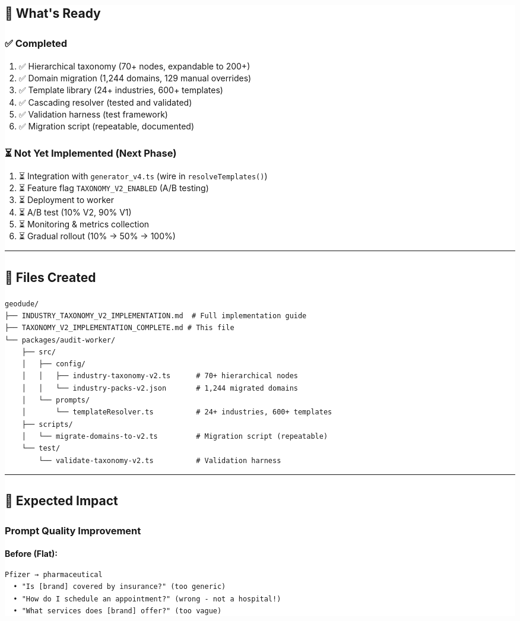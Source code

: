
## 🚀 **What's Ready**

### ✅ **Completed**
1. ✅ Hierarchical taxonomy (70+ nodes, expandable to 200+)
2. ✅ Domain migration (1,244 domains, 129 manual overrides)
3. ✅ Template library (24+ industries, 600+ templates)
4. ✅ Cascading resolver (tested and validated)
5. ✅ Validation harness (test framework)
6. ✅ Migration script (repeatable, documented)

### ⏳ **Not Yet Implemented (Next Phase)**
1. ⏳ Integration with `generator_v4.ts` (wire in `resolveTemplates()`)
2. ⏳ Feature flag `TAXONOMY_V2_ENABLED` (A/B testing)
3. ⏳ Deployment to worker
4. ⏳ A/B test (10% V2, 90% V1)
5. ⏳ Monitoring & metrics collection
6. ⏳ Gradual rollout (10% → 50% → 100%)

---

## 📁 **Files Created**

```
geodude/
├── INDUSTRY_TAXONOMY_V2_IMPLEMENTATION.md  # Full implementation guide
├── TAXONOMY_V2_IMPLEMENTATION_COMPLETE.md # This file
└── packages/audit-worker/
    ├── src/
    │   ├── config/
    │   │   ├── industry-taxonomy-v2.ts      # 70+ hierarchical nodes
    │   │   └── industry-packs-v2.json       # 1,244 migrated domains
    │   └── prompts/
    │       └── templateResolver.ts          # 24+ industries, 600+ templates
    ├── scripts/
    │   └── migrate-domains-to-v2.ts         # Migration script (repeatable)
    └── test/
        └── validate-taxonomy-v2.ts          # Validation harness
```

---

## 🎯 **Expected Impact**

### **Prompt Quality Improvement**

**Before (Flat):**
```
Pfizer → pharmaceutical
  • "Is [brand] covered by insurance?" (too generic)
  • "How do I schedule an appointment?" (wrong - not a hospital!)
  • "What services does [brand] offer?" (too vague)
```
